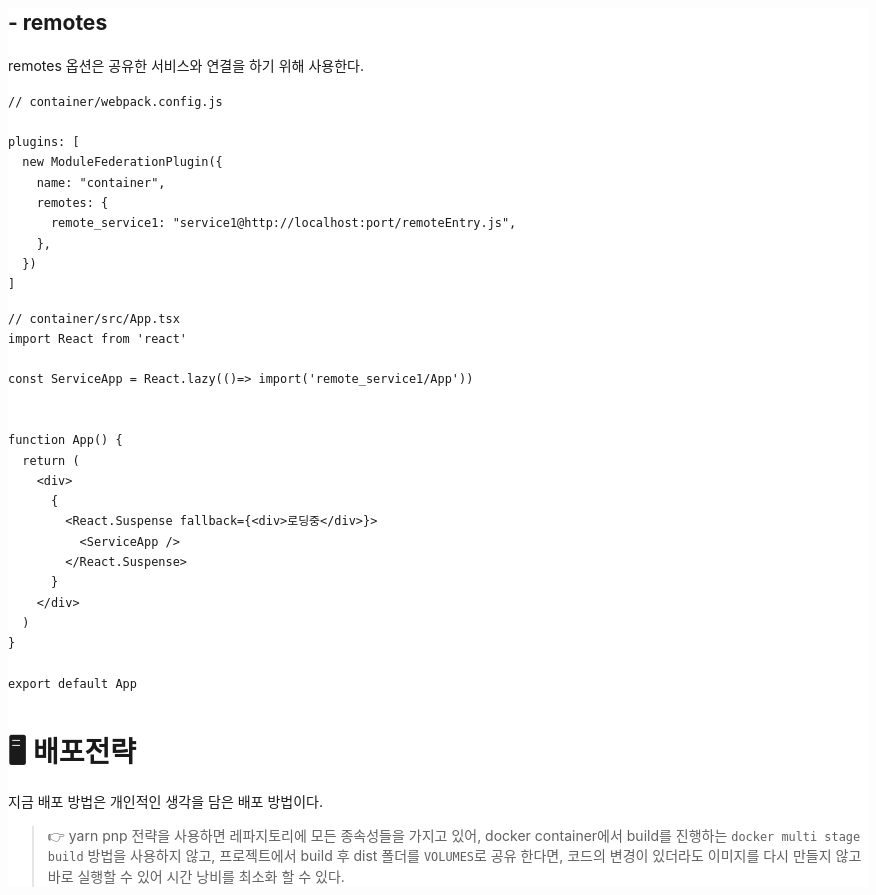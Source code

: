 ## - remotes

remotes 옵션은 공유한 서비스와 연결을 하기 위해 사용한다.

```
// container/webpack.config.js

plugins: [
  new ModuleFederationPlugin({
    name: "container",
    remotes: {
      remote_service1: "service1@http://localhost:port/remoteEntry.js",
    },
  })
]
```

```
// container/src/App.tsx
import React from 'react'

const ServiceApp = React.lazy(()=> import('remote_service1/App'))


function App() {
  return (
    <div>
      {
        <React.Suspense fallback={<div>로딩중</div>}>
          <ServiceApp />
        </React.Suspense>
      }
    </div>
  )
}

export default App
```

# 🖥 배포전략

지금 배포 방법은 개인적인 생각을 담은 배포 방법이다.

> 👉 yarn pnp 전략을 사용하면 레파지토리에 모든 종속성들을 가지고 있어, docker container에서 build를 진행하는 `docker multi stage build` 방법을 사용하지 않고, 프로젝트에서 build 후 dist 폴더를 `VOLUMES`로 공유 한다면, 코드의 변경이 있더라도 이미지를 다시 만들지 않고 바로 실행할 수 있어 시간 낭비를 최소화 할 수 있다.
